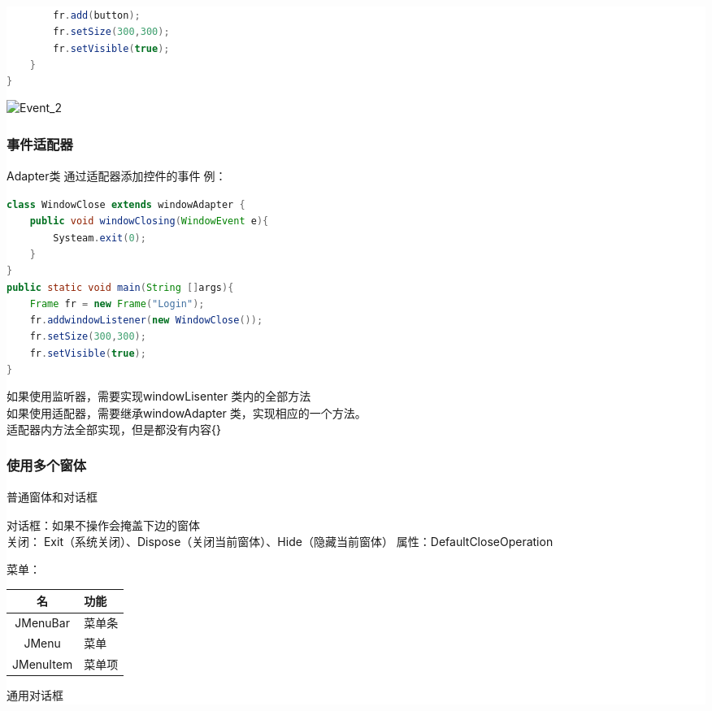 ```java
        fr.add(button);
        fr.setSize(300,300);
        fr.setVisible(true);
    }
}
```

![Event_2](https://gitee.com/KawYang/Notes/raw/master/Image/Java/Event_2.png)


### 事件适配器

Adapter类
通过适配器添加控件的事件
例：
```java
class WindowClose extends windowAdapter {
    public void windowClosing(WindowEvent e){
        Systeam.exit(0);
    }
}
public static void main(String []args){
    Frame fr = new Frame("Login");
    fr.addwindowListener(new WindowClose());
    fr.setSize(300,300);
    fr.setVisible(true);
}
```
如果使用监听器，需要实现windowLisenter 类内的全部方法  
如果使用适配器，需要继承windowAdapter 类，实现相应的一个方法。  
适配器内方法全部实现，但是都没有内容{}







### 使用多个窗体

普通窗体和对话框  

对话框：如果不操作会掩盖下边的窗体  
关闭： Exit（系统关闭）、Dispose（关闭当前窗体）、Hide（隐藏当前窗体） 属性：DefaultCloseOperation

菜单：

|    名     | 功能   |
| :-------: | :----- |
| JMenuBar  | 菜单条 |
|   JMenu   | 菜单   |
| JMenuItem | 菜单项 |

通用对话框
